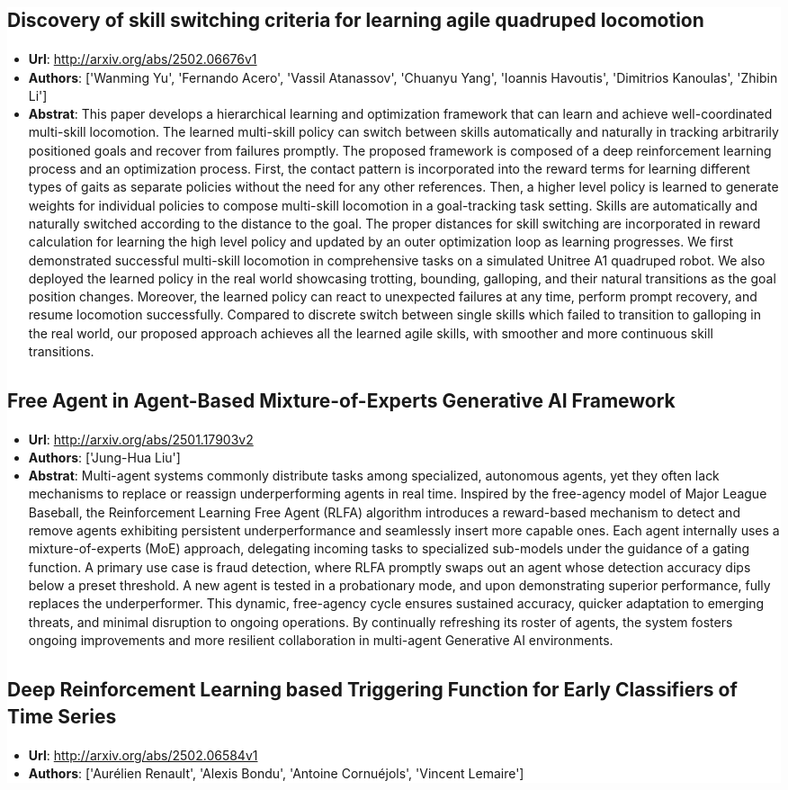 



## Discovery of skill switching criteria for learning agile quadruped locomotion
- **Url**: http://arxiv.org/abs/2502.06676v1
- **Authors**: ['Wanming Yu', 'Fernando Acero', 'Vassil Atanassov', 'Chuanyu Yang', 'Ioannis Havoutis', 'Dimitrios Kanoulas', 'Zhibin Li']
- **Abstrat**: This paper develops a hierarchical learning and optimization framework that can learn and achieve well-coordinated multi-skill locomotion. The learned multi-skill policy can switch between skills automatically and naturally in tracking arbitrarily positioned goals and recover from failures promptly. The proposed framework is composed of a deep reinforcement learning process and an optimization process. First, the contact pattern is incorporated into the reward terms for learning different types of gaits as separate policies without the need for any other references. Then, a higher level policy is learned to generate weights for individual policies to compose multi-skill locomotion in a goal-tracking task setting. Skills are automatically and naturally switched according to the distance to the goal. The proper distances for skill switching are incorporated in reward calculation for learning the high level policy and updated by an outer optimization loop as learning progresses. We first demonstrated successful multi-skill locomotion in comprehensive tasks on a simulated Unitree A1 quadruped robot. We also deployed the learned policy in the real world showcasing trotting, bounding, galloping, and their natural transitions as the goal position changes. Moreover, the learned policy can react to unexpected failures at any time, perform prompt recovery, and resume locomotion successfully. Compared to discrete switch between single skills which failed to transition to galloping in the real world, our proposed approach achieves all the learned agile skills, with smoother and more continuous skill transitions.





## Free Agent in Agent-Based Mixture-of-Experts Generative AI Framework
- **Url**: http://arxiv.org/abs/2501.17903v2
- **Authors**: ['Jung-Hua Liu']
- **Abstrat**: Multi-agent systems commonly distribute tasks among specialized, autonomous agents, yet they often lack mechanisms to replace or reassign underperforming agents in real time. Inspired by the free-agency model of Major League Baseball, the Reinforcement Learning Free Agent (RLFA) algorithm introduces a reward-based mechanism to detect and remove agents exhibiting persistent underperformance and seamlessly insert more capable ones. Each agent internally uses a mixture-of-experts (MoE) approach, delegating incoming tasks to specialized sub-models under the guidance of a gating function. A primary use case is fraud detection, where RLFA promptly swaps out an agent whose detection accuracy dips below a preset threshold. A new agent is tested in a probationary mode, and upon demonstrating superior performance, fully replaces the underperformer. This dynamic, free-agency cycle ensures sustained accuracy, quicker adaptation to emerging threats, and minimal disruption to ongoing operations. By continually refreshing its roster of agents, the system fosters ongoing improvements and more resilient collaboration in multi-agent Generative AI environments.





## Deep Reinforcement Learning based Triggering Function for Early Classifiers of Time Series
- **Url**: http://arxiv.org/abs/2502.06584v1
- **Authors**: ['Aurélien Renault', 'Alexis Bondu', 'Antoine Cornuéjols', 'Vincent Lemaire']